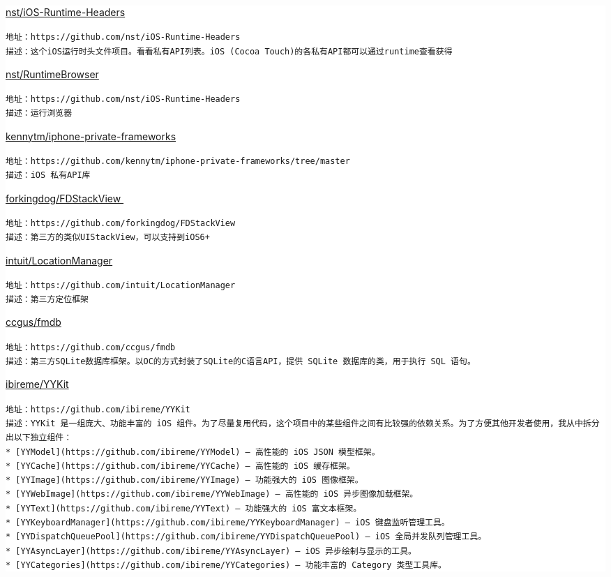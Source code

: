 [nst/iOS-Runtime-Headers](https://github.com/nst/iOS-Runtime-Headers)

```
地址：https://github.com/nst/iOS-Runtime-Headers  
描述：这个iOS运行时头文件项目。看看私有API列表。iOS (Cocoa Touch)的各私有API都可以通过runtime查看获得  

```

[nst/RuntimeBrowser](https://github.com/nst/iOS-Runtime-Headers)

```
地址：https://github.com/nst/iOS-Runtime-Headers  
描述：运行浏览器  

```

[kennytm/iphone-private-frameworks](https://github.com/kennytm/iphone-private-frameworks/tree/master)

```
地址：https://github.com/kennytm/iphone-private-frameworks/tree/master  
描述：iOS 私有API库

```

[forkingdog/FDStackView ](https://github.com/forkingdog/FDStackView)

```
地址：https://github.com/forkingdog/FDStackView  
描述：第三方的类似UIStackView，可以支持到iOS6+

```

[intuit/LocationManager](https://github.com/intuit/LocationManager)

```
地址：https://github.com/intuit/LocationManager  
描述：第三方定位框架  

```

[ccgus/fmdb](https://github.com/ccgus/fmdb)

```
地址：https://github.com/ccgus/fmdb  
描述：第三方SQLite数据库框架。以OC的方式封装了SQLite的C语言API，提供 SQLite 数据库的类，用于执行 SQL 语句。  

```

[ibireme/YYKit](https://github.com/ibireme/YYKit)

```
地址：https://github.com/ibireme/YYKit  
描述：YYKit 是一组庞大、功能丰富的 iOS 组件。为了尽量复用代码，这个项目中的某些组件之间有比较强的依赖关系。为了方便其他开发者使用，我从中拆分出以下独立组件：
* [YYModel](https://github.com/ibireme/YYModel) — 高性能的 iOS JSON 模型框架。
* [YYCache](https://github.com/ibireme/YYCache) — 高性能的 iOS 缓存框架。
* [YYImage](https://github.com/ibireme/YYImage) — 功能强大的 iOS 图像框架。
* [YYWebImage](https://github.com/ibireme/YYWebImage) — 高性能的 iOS 异步图像加载框架。
* [YYText](https://github.com/ibireme/YYText) — 功能强大的 iOS 富文本框架。
* [YYKeyboardManager](https://github.com/ibireme/YYKeyboardManager) — iOS 键盘监听管理工具。
* [YYDispatchQueuePool](https://github.com/ibireme/YYDispatchQueuePool) — iOS 全局并发队列管理工具。
* [YYAsyncLayer](https://github.com/ibireme/YYAsyncLayer) — iOS 异步绘制与显示的工具。
* [YYCategories](https://github.com/ibireme/YYCategories) — 功能丰富的 Category 类型工具库。

```
